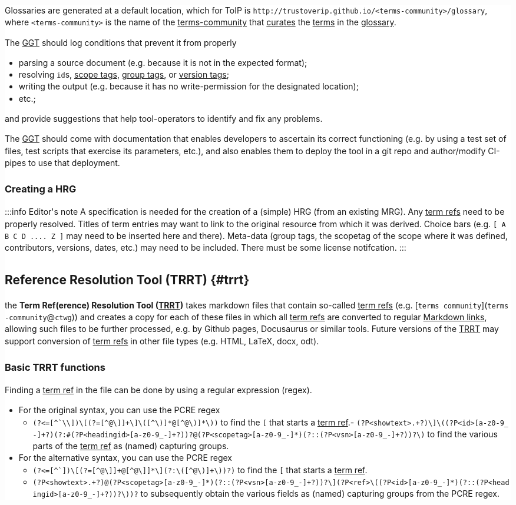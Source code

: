 ~~~
~~~

Glossaries are generated at a default location, which for ToIP is `http://trustoverip.github.io/<terms-community>/glossary`, where `<terms-community>` is the name of the [terms-community](@ctwg) that [curates](curate) the [terms](term@ctwg) in the [glossary](@ctwg).

The [GGT](#ggt) should log conditions that prevent it from properly

- parsing a source document (e.g. because it is not in the expected format);
- resolving `id`s, [scope tags](tag@ctwg), [group tags](tag@ctwg), or [version tags](tag@ctwg);
- writing the output (e.g. because it has no write-permission for the designated location);
- etc.;

and provide suggestions that help tool-operators to identify and fix any problems.

The [GGT](#ggt) should come with documentation that enables developers to ascertain its correct functioning (e.g. by using a test set of files, test scripts that exercise its parameters, etc.), and also enables them to deploy the tool in a git repo and author/modify CI-pipes to use that deployment.

### Creating a HRG

:::info Editor's note
A specification is needed for the creation of a (simple) HRG (from an existing MRG).
Any [term refs](term-ref@ctwg) need to be properly resolved.
Titles of term entries may want to link to the original resource from which it was derived.
Choice bars (e.g. `[ A B C D .... Z ]` may need to be inserted here and there).
Meta-data (group tags, the scopetag of the scope where it was defined, contributors, versions, dates, etc.) may need to be included.
There must be some license notifcation.
:::
## Reference Resolution Tool (TRRT) {#trrt}

the **Term Ref(erence) Resolution Tool ([TRRT](#trrt))** takes markdown files that contain so-called [term refs](term-ref@ctwg) (e.g. \[`terms community`\](`terms-community`@`ctwg`)) and creates a copy for each of these files in which all [term refs](term-ref@ctwg) are converted to regular [Markdown links](https://www.markdownguide.org/basic-syntax/#links), allowing such files to be further processed, e.g. by Github pages, Docusaurus or similar tools. Future versions of the [TRRT](#trrt) may support conversion of [term refs](term-ref@ctwg) in other file types (e.g. HTML, LaTeX, docx, odt).

### Basic TRRT functions

Finding a [term ref](@ctwg) in the file can be done by using a regular expression (regex).
- For the original syntax, you can use the PCRE regex
  - ``(?<=[^`\\])\[(?=[^@\]]+\]\([^\)]*@[^@\)]*\))`` to find the `[` that starts a [term ref](@ctwg).- ``(?P<showtext>.+?)\]\((?P<id>[a-z0-9_-]+?)(?:#(?P<headingid>[a-z0-9_-]+?))?@(?P<scopetag>[a-z0-9_-]*)(?::(?P<vsn>[a-z0-9_-]+?))?\)`` to find the various parts of the [term ref](@ctwg) as (named) capturing groups.
- For the alternative syntax, you can use the PCRE regex
  - ``(?<=[^`])\[(?=[^@\]]+@[^@\]]*\](?:\([^@\)]+\))?)`` to find the `[` that starts a [term ref](@ctwg).
  - ``(?P<showtext>.+?)@(?P<scopetag>[a-z0-9_-]*)(?::(?P<vsn>[a-z0-9_-]+?))?\](?P<ref>\((?P<id>[a-z0-9_-]*)(?::(?P<headingid>[a-z0-9_-]+?))?\))?`` to subsequently obtain the various fields as (named) capturing groups from the PCRE regex.


[^1]: We want to enable authors to use [term refs](id@ctwg) pervasively, which means it must be easy to use, and mistakes should be (relatively) hard to make, yet easy to detect, identify, and correct. [Markdown links](https://www.markdownguide.org/basic-syntax/#links) are of the form \[`show text`\](`ref-text`), where `show text` is the text that is rendered and emphasized so that a user knows it can be clicked, and `ref-text` is a (relative or absolute) URL, or a [heading ID](https://www.markdownguide.org/extended-syntax/#linking-to-heading-ids), that identifies the resource (e.g. web page, or place therin) that is being referenced.
[^2]: Future versions of [TRRT](#trrt) are expected to be able to recognize specific `show text`s, e.g. as plural forms (for nouns), or conjugate forms (for verbs) for a specific `id`, and use that `id` instead. This could e.g. be implemented as front matter of the resource document associated with `id`.